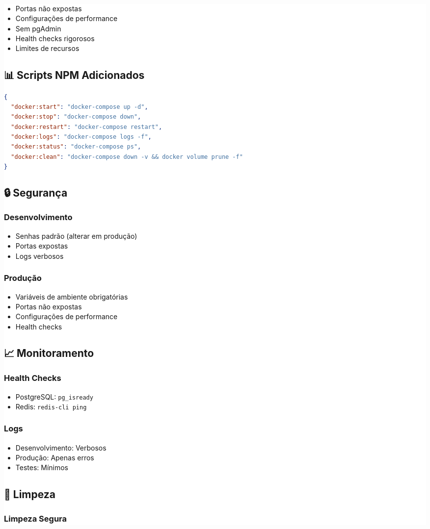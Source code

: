 - Portas não expostas
- Configurações de performance
- Sem pgAdmin
- Health checks rigorosos
- Limites de recursos

## 📊 Scripts NPM Adicionados

```json
{
  "docker:start": "docker-compose up -d",
  "docker:stop": "docker-compose down",
  "docker:restart": "docker-compose restart",
  "docker:logs": "docker-compose logs -f",
  "docker:status": "docker-compose ps",
  "docker:clean": "docker-compose down -v && docker volume prune -f"
}
```

## 🔒 Segurança

### Desenvolvimento

- Senhas padrão (alterar em produção)
- Portas expostas
- Logs verbosos

### Produção

- Variáveis de ambiente obrigatórias
- Portas não expostas
- Configurações de performance
- Health checks

## 📈 Monitoramento

### Health Checks

- PostgreSQL: `pg_isready`
- Redis: `redis-cli ping`

### Logs

- Desenvolvimento: Verbosos
- Produção: Apenas erros
- Testes: Mínimos

## 🧹 Limpeza

### Limpeza Segura
